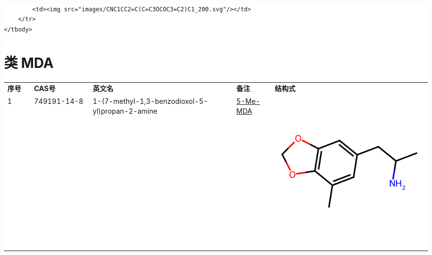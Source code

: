             <td><img src="images/CNC1CC2=C(C=C3OCOC3=C2)C1_200.svg"/></td>
        </tr>
    </tbody>
</table>

# 类 MDA

<table>
    <tbody>
        <tr>
            <td width="40"><strong>序号</strong></td>
            <td width="105"><strong>CAS号</strong></td>
            <td><strong>英文名</strong></td>
            <td><strong>备注</strong></td>
            <td><strong>结构式</strong></td>
        </tr>   
        <tr>
            <td>1</td>
            <td>749191-14-8</td>
            <td>1-(7-methyl-1,3-benzodioxol-5-yl)propan-2-amine</td>
            <td><a href="https://en.wikipedia.org/wiki/5-Me-MDA" target="_blank">5-Me-MDA</a></td>
            <td><img src="images/CC(N)CC1=CC2=C(OCO2)C(C)=C1_200.svg"/></td>